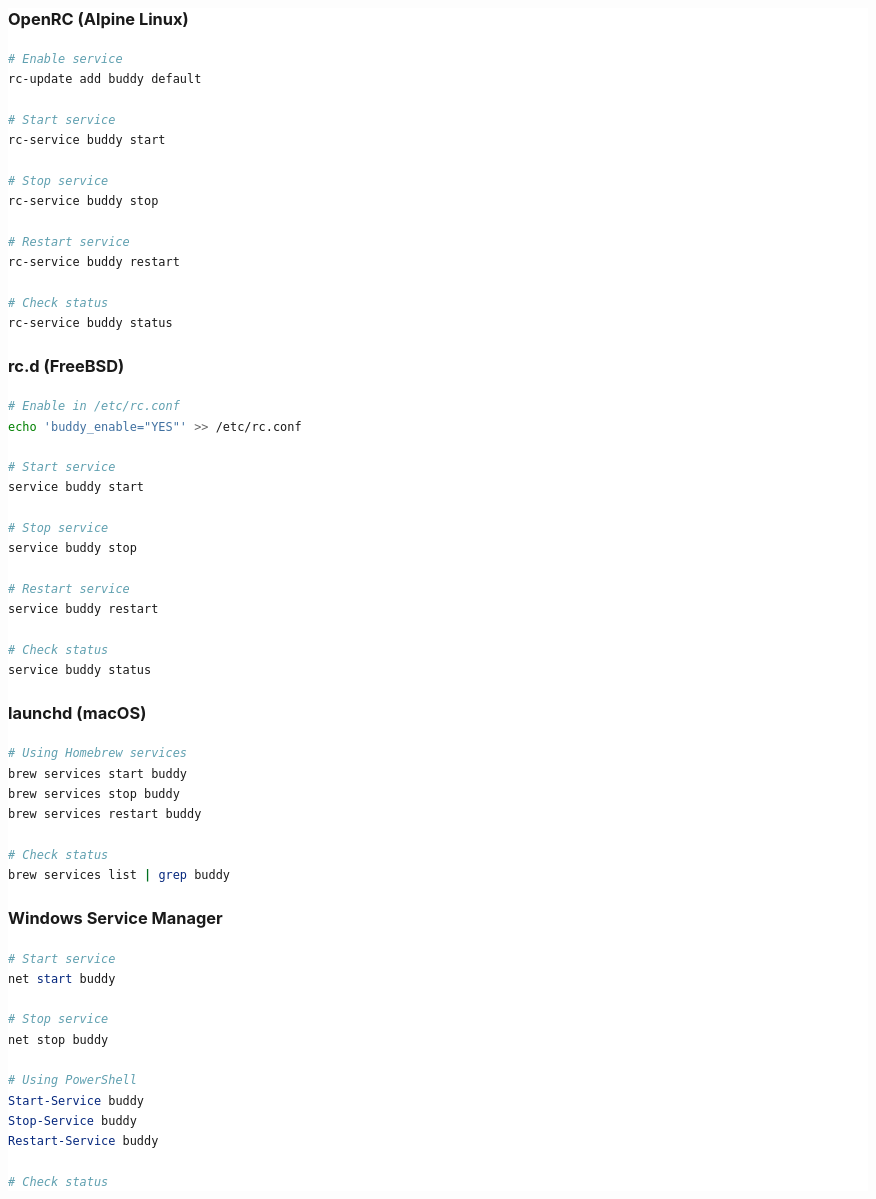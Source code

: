 ### OpenRC (Alpine Linux)

```bash
# Enable service
rc-update add buddy default

# Start service
rc-service buddy start

# Stop service
rc-service buddy stop

# Restart service
rc-service buddy restart

# Check status
rc-service buddy status
```

### rc.d (FreeBSD)

```bash
# Enable in /etc/rc.conf
echo 'buddy_enable="YES"' >> /etc/rc.conf

# Start service
service buddy start

# Stop service
service buddy stop

# Restart service
service buddy restart

# Check status
service buddy status
```

### launchd (macOS)

```bash
# Using Homebrew services
brew services start buddy
brew services stop buddy
brew services restart buddy

# Check status
brew services list | grep buddy
```

### Windows Service Manager

```powershell
# Start service
net start buddy

# Stop service
net stop buddy

# Using PowerShell
Start-Service buddy
Stop-Service buddy
Restart-Service buddy

# Check status
```